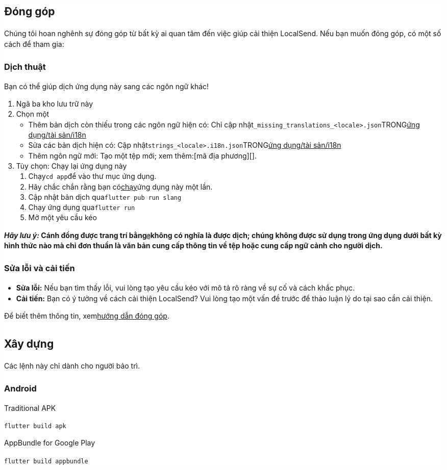 ## Đóng góp

Chúng tôi hoan nghênh sự đóng góp từ bất kỳ ai quan tâm đến việc giúp cải thiện LocalSend. Nếu bạn muốn đóng góp, có một số cách để tham gia:

### Dịch thuật

Bạn có thể giúp dịch ứng dụng này sang các ngôn ngữ khác!

1.  Ngã ba kho lưu trữ này
2.  Chọn một
    - Thêm bản dịch còn thiếu trong các ngôn ngữ hiện có: Chỉ cập nhật`_missing_translations_<locale>.json`TRONG[ứng dụng/tài sản/i18n][i18n]
    - Sửa các bản dịch hiện có: Cập nhật`strings_<locale>.i18n.json`TRONG[ứng dụng/tài sản/i18n][i18n]
    - Thêm ngôn ngữ mới: Tạo một tệp mới; xem thêm:[mã địa phương][].
3.  Tùy chọn: Chạy lại ứng dụng này
    1.  Chạy`cd app`để vào thư mục ứng dụng.
    2.  Hãy chắc chắn rằng bạn có[chạy](#getting-started)ứng dụng này một lần.
    3.  Cập nhật bản dịch qua`flutter pub run slang`
    4.  Chạy ứng dụng qua`flutter run`
    5.  Mở một yêu cầu kéo

[i18n]: https://github.com/localsend/localsend/tree/main/app/assets/i18n
[locale codes]: https://saimana.com/list-of-country-locale-code/

**_Hãy lưu ý:_ Cánh đồng được trang trí bằng`@`không có nghĩa là được dịch; chúng không được sử dụng trong ứng dụng dưới bất kỳ hình thức nào mà chỉ đơn thuần là văn bản cung cấp thông tin về tệp hoặc cung cấp ngữ cảnh cho người dịch.**

### Sửa lỗi và cải tiến

- **Sửa lỗi:** Nếu bạn tìm thấy lỗi, vui lòng tạo yêu cầu kéo với mô tả rõ ràng về sự cố và cách khắc phục.
- **Cải tiến:** Bạn có ý tưởng về cách cải thiện LocalSend? Vui lòng tạo một vấn đề trước để thảo luận lý do tại sao cần cải thiện.

Để biết thêm thông tin, xem[hướng dẫn đóng góp](https://github.com/localsend/localsend/blob/main/CONTRIBUTING.md).

## Xây dựng

Các lệnh này chỉ dành cho người bảo trì.

### Android

Traditional APK

```bash
flutter build apk
```

AppBundle for Google Play

```bash
flutter build appbundle
```


[ci-badge]: https://github.com/localsend/localsend/actions/workflows/ci.yml/badge.svg
[ci-workflow]: https://github.com/localsend/localsend/actions/workflows/ci.yml
[homepage]: https://localsend.org
[discord]: https://discord.gg/GSRWmQNP87
[github]: https://github.com/localsend/localsend
[codeberg]: https://codeberg.org/localsend/localsend
[windows store]: https://www.microsoft.com/store/apps/9NCB4Z0TZ6RR
[app store]: https://apps.apple.com/us/app/localsend/id1661733229
[play store]: https://play.google.com/store/apps/details?id=org.localsend.localsend_app
[f-droid]: https://f-droid.org/packages/org.localsend.localsend_app
[amazon]: https://www.amazon.com/dp/B0BW6MP732
[winget]: https://github.com/microsoft/winget-pkgs/tree/master/manifests/l/LocalSend/LocalSend
[scoop]: https://scoop.sh/#/apps?s=0&d=1&o=true&q=localsend&id=fb88113be361ca32c0dcac423cb4afdeda0b0c66
[chocolatey]: https://community.chocolatey.org/packages/localsend
[homebrew]: https://github.com/localsend/homebrew-localsend
[flathub]: https://flathub.org/apps/details/org.localsend.localsend_app
[nixpkgs]: https://search.nixos.org/packages?show=localsend
[snap]: https://snapcraft.io/localsend
[aur]: https://aur.archlinux.org/packages/localsend-bin
[latest]: https://github.com/localsend/localsend/releases/latest
[distribution channels]: https://github.com/localsend/localsend/blob/main/CONTRIBUTING.md#distribution